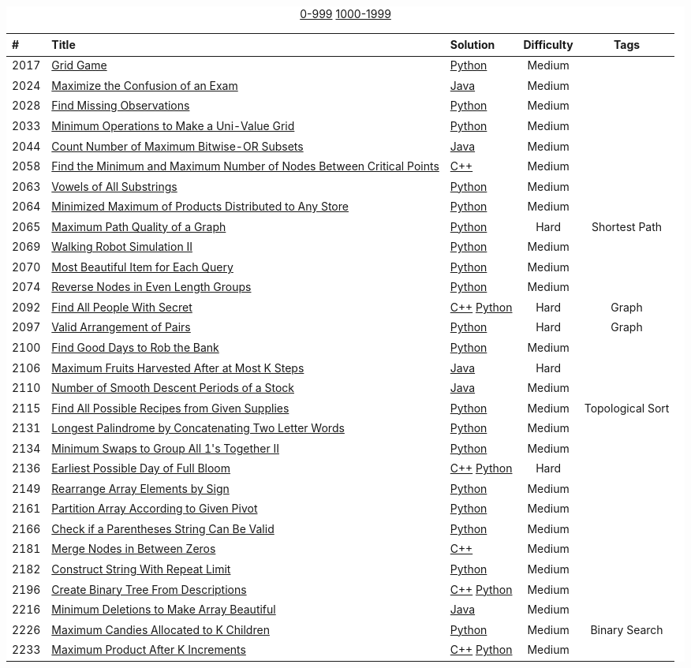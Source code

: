 <p align=center><a href="README.md">0-999</a> <a href="1000-1999.md">1000-1999</a></p>


| # | Title | Solution | Difficulty | Tags |
| :--- | :--- | :--- | :---: | :---: |
| 2017 | <a href="https://leetcode.com/problems/grid-game/">Grid Game</a> | <a href="/code/python/2017.py">Python</a> | Medium |
| 2024 | <a href="https://leetcode.com/problems/maximize-the-confusion-of-an-exam/">Maximize the Confusion of an Exam</a> | <a href="/code/java/2024.java">Java</a> | Medium |
| 2028 | <a href="https://leetcode.com/problems/find-missing-observations/">Find Missing Observations</a> | <a href="/code/python/2028.py">Python</a> | Medium |
| 2033 | <a href="https://leetcode.com/problems/minimum-operations-to-make-a-uni-value-grid/">Minimum Operations to Make a Uni-Value Grid</a> | <a href="/code/python/2033.py">Python</a> | Medium |
| 2044 | <a href="https://leetcode.com/problems/count-number-of-maximum-bitwise-or-subsets/">Count Number of Maximum Bitwise-OR Subsets</a> | <a href="/code/java/2044.java">Java</a> | Medium |
| 2058 | <a href="https://leetcode.com/problems/find-the-minimum-and-maximum-number-of-nodes-between-critical-points/">Find the Minimum and Maximum Number of Nodes Between Critical Points</a> | <a href="/code/cpp/2058.cpp">C++</a> | Medium |
| 2063 | <a href="https://leetcode.com/problems/vowels-of-all-substrings/">Vowels of All Substrings</a> | <a href="/code/python/2063.py">Python</a> | Medium |
| 2064 | <a href="https://leetcode.com/problems/minimized-maximum-of-products-distributed-to-any-store/">Minimized Maximum of Products Distributed to Any Store</a> | <a href="/code/python/2064.py">Python</a> | Medium |
| 2065 | <a href="https://leetcode.com/problems/maximum-path-quality-of-a-graph/">Maximum Path Quality of a Graph</a> | <a href="/code/python/2065.py">Python</a> | Hard | Shortest Path |
| 2069 | <a href="https://leetcode.com/problems/walking-robot-simulation-ii/">Walking Robot Simulation II</a> | <a href="/code/python/2069.py">Python</a> | Medium |
| 2070 | <a href="https://leetcode.com/problems/most-beautiful-item-for-each-query/">Most Beautiful Item for Each Query</a> | <a href="/code/python/2070.py">Python</a> | Medium |
| 2074 | <a href="https://leetcode.com/problems/reverse-nodes-in-even-length-groups/">Reverse Nodes in Even Length Groups</a> | <a href="/code/python/2074.py">Python</a> | Medium |
| 2092 | <a href="https://leetcode.com/problems/find-all-people-with-secret/">Find All People With Secret</a> | <a href="/code/cpp/2092.cpp">C++</a> <a href="/code/python/2092.py">Python</a> | Hard | Graph |
| 2097 | <a href="https://leetcode.com/problems/valid-arrangement-of-pairs/">Valid Arrangement of Pairs</a> | <a href="/code/python/2097.py">Python</a> | Hard | Graph |
| 2100 | <a href="https://leetcode.com/problems/find-good-days-to-rob-the-bank/">Find Good Days to Rob the Bank</a> | <a href="/code/python/2100.py">Python</a> | Medium |
| 2106 | <a href="https://leetcode.com/problems/maximum-fruits-harvested-after-at-most-k-steps/">Maximum Fruits Harvested After at Most K Steps</a> | <a href="/code/java/2106.java">Java</a> | Hard |
| 2110 | <a href="https://leetcode.com/problems/number-of-smooth-descent-periods-of-a-stock/">Number of Smooth Descent Periods of a Stock</a> | <a href="/code/java/2110.java">Java</a> | Medium |
| 2115 | <a href="https://leetcode.com/problems/find-all-possible-recipes-from-given-supplies/">Find All Possible Recipes from Given Supplies</a> | <a href="/code/python/2115.py">Python</a> | Medium | Topological Sort |
| 2131 | <a href="https://leetcode.com/problems/longest-palindrome-by-concatenating-two-letter-words/">Longest Palindrome by Concatenating Two Letter Words</a> | <a href="/code/python/2131.py">Python</a> | Medium |
| 2134 | <a href="https://leetcode.com/problems/minimum-swaps-to-group-all-1s-together-ii/">Minimum Swaps to Group All 1's Together II</a> | <a href="/code/python/2134.py">Python</a> | Medium |
| 2136 | <a href="https://leetcode.com/problems/earliest-possible-day-of-full-bloom/">Earliest Possible Day of Full Bloom</a> | <a href="/code/cpp/2136.cpp">C++</a> <a href="/code/python/2136.py">Python</a> | Hard |
| 2149 | <a href="https://leetcode.com/problems/rearrange-array-elements-by-sign/">Rearrange Array Elements by Sign</a> | <a href="/code/python/2149.py">Python</a> | Medium |
| 2161 | <a href="https://leetcode.com/problems/partition-array-according-to-given-pivot/">Partition Array According to Given Pivot</a> | <a href="/code/python/2161.py">Python</a> | Medium |
| 2166 | <a href="https://leetcode.com/problems/check-if-a-parentheses-string-can-be-valid/">Check if a Parentheses String Can Be Valid</a> | <a href="/code/python/2166.py">Python</a> | Medium |
| 2181 | <a href="https://leetcode.com/problems/merge-nodes-in-between-zeros/">Merge Nodes in Between Zeros</a> | <a href="/code/cpp/2181.cpp">C++</a> | Medium |
| 2182 | <a href="https://leetcode.com/problems/construct-string-with-repeat-limit/">Construct String With Repeat Limit</a> | <a href="/code/python/2182.py">Python</a> | Medium |
| 2196 | <a href="https://leetcode.com/problems/create-binary-tree-from-descriptions/">Create Binary Tree From Descriptions</a> | <a href="/code/cpp/2196.cpp">C++</a> <a href="/code/python/2196.py">Python</a> | Medium |
| 2216 | <a href="https://leetcode.com/problems/minimum-deletions-to-make-array-beautiful/">Minimum Deletions to Make Array Beautiful</a> | <a href="/code/java/2216.java">Java</a> | Medium |
| 2226 | <a href="https://leetcode.com/problems/maximum-candies-allocated-to-k-children/">Maximum Candies Allocated to K Children</a> | <a href="/code/python/2226.py">Python</a> | Medium | Binary Search |
| 2233 | <a href="https://leetcode.com/problems/maximum-product-after-k-increments/">Maximum Product After K Increments</a> | <a href="/code/cpp/2233.cpp">C++</a> <a href="/code/python/2233.py">Python</a> | Medium |